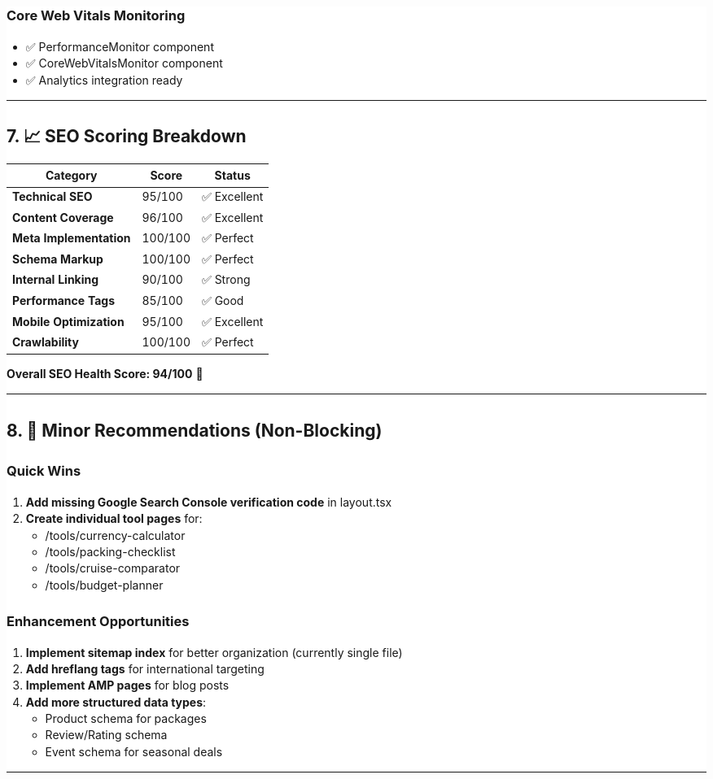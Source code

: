 ### Core Web Vitals Monitoring
- ✅ PerformanceMonitor component
- ✅ CoreWebVitalsMonitor component
- ✅ Analytics integration ready

---

## 7. 📈 SEO Scoring Breakdown

| Category | Score | Status |
|----------|-------|--------|
| **Technical SEO** | 95/100 | ✅ Excellent |
| **Content Coverage** | 96/100 | ✅ Excellent |
| **Meta Implementation** | 100/100 | ✅ Perfect |
| **Schema Markup** | 100/100 | ✅ Perfect |
| **Internal Linking** | 90/100 | ✅ Strong |
| **Performance Tags** | 85/100 | ✅ Good |
| **Mobile Optimization** | 95/100 | ✅ Excellent |
| **Crawlability** | 100/100 | ✅ Perfect |

**Overall SEO Health Score: 94/100** 🎯

---

## 8. 🔧 Minor Recommendations (Non-Blocking)

### Quick Wins
1. **Add missing Google Search Console verification code** in layout.tsx
2. **Create individual tool pages** for:
   - /tools/currency-calculator
   - /tools/packing-checklist
   - /tools/cruise-comparator
   - /tools/budget-planner

### Enhancement Opportunities
1. **Implement sitemap index** for better organization (currently single file)
2. **Add hreflang tags** for international targeting
3. **Implement AMP pages** for blog posts
4. **Add more structured data types**:
   - Product schema for packages
   - Review/Rating schema
   - Event schema for seasonal deals

---
